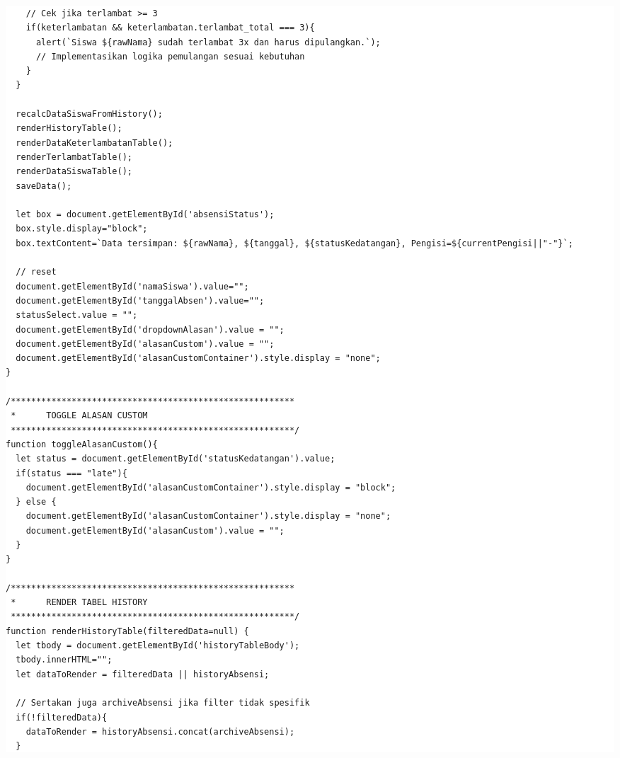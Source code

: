         // Cek jika terlambat >= 3
        if(keterlambatan && keterlambatan.terlambat_total === 3){
          alert(`Siswa ${rawNama} sudah terlambat 3x dan harus dipulangkan.`);
          // Implementasikan logika pemulangan sesuai kebutuhan
        }
      }

      recalcDataSiswaFromHistory();
      renderHistoryTable();
      renderDataKeterlambatanTable();
      renderTerlambatTable();
      renderDataSiswaTable();
      saveData();

      let box = document.getElementById('absensiStatus');
      box.style.display="block";
      box.textContent=`Data tersimpan: ${rawNama}, ${tanggal}, ${statusKedatangan}, Pengisi=${currentPengisi||"-"}`;

      // reset
      document.getElementById('namaSiswa').value="";
      document.getElementById('tanggalAbsen').value="";
      statusSelect.value = "";
      document.getElementById('dropdownAlasan').value = "";
      document.getElementById('alasanCustom').value = "";
      document.getElementById('alasanCustomContainer').style.display = "none";
    }

    /********************************************************
     *      TOGGLE ALASAN CUSTOM
     ********************************************************/
    function toggleAlasanCustom(){
      let status = document.getElementById('statusKedatangan').value;
      if(status === "late"){
        document.getElementById('alasanCustomContainer').style.display = "block";
      } else {
        document.getElementById('alasanCustomContainer').style.display = "none";
        document.getElementById('alasanCustom').value = "";
      }
    }

    /********************************************************
     *      RENDER TABEL HISTORY
     ********************************************************/
    function renderHistoryTable(filteredData=null) {
      let tbody = document.getElementById('historyTableBody');
      tbody.innerHTML="";
      let dataToRender = filteredData || historyAbsensi;

      // Sertakan juga archiveAbsensi jika filter tidak spesifik
      if(!filteredData){
        dataToRender = historyAbsensi.concat(archiveAbsensi);
      }
